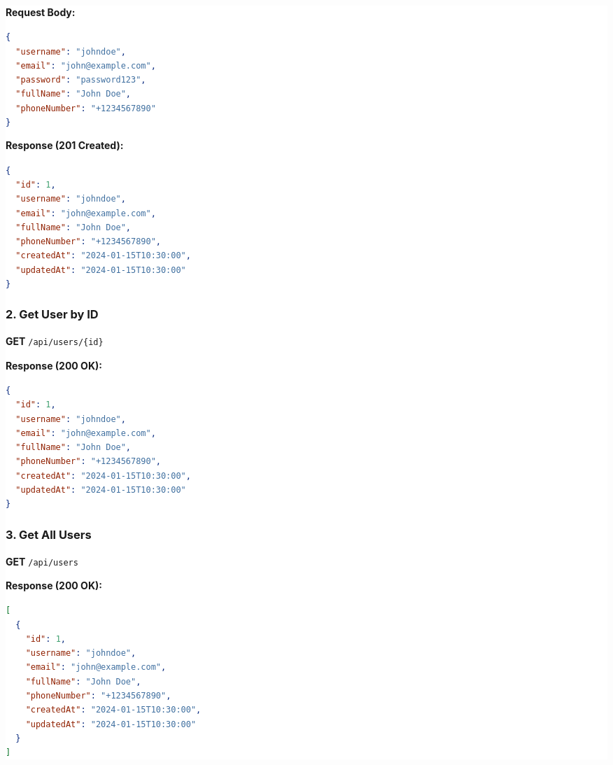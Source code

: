 **Request Body:**
```json
{
  "username": "johndoe",
  "email": "john@example.com",
  "password": "password123",
  "fullName": "John Doe",
  "phoneNumber": "+1234567890"
}
```

**Response (201 Created):**
```json
{
  "id": 1,
  "username": "johndoe",
  "email": "john@example.com",
  "fullName": "John Doe",
  "phoneNumber": "+1234567890",
  "createdAt": "2024-01-15T10:30:00",
  "updatedAt": "2024-01-15T10:30:00"
}
```

### 2. Get User by ID
**GET** `/api/users/{id}`

**Response (200 OK):**
```json
{
  "id": 1,
  "username": "johndoe",
  "email": "john@example.com",
  "fullName": "John Doe",
  "phoneNumber": "+1234567890",
  "createdAt": "2024-01-15T10:30:00",
  "updatedAt": "2024-01-15T10:30:00"
}
```

### 3. Get All Users
**GET** `/api/users`

**Response (200 OK):**
```json
[
  {
    "id": 1,
    "username": "johndoe",
    "email": "john@example.com",
    "fullName": "John Doe",
    "phoneNumber": "+1234567890",
    "createdAt": "2024-01-15T10:30:00",
    "updatedAt": "2024-01-15T10:30:00"
  }
]
```
